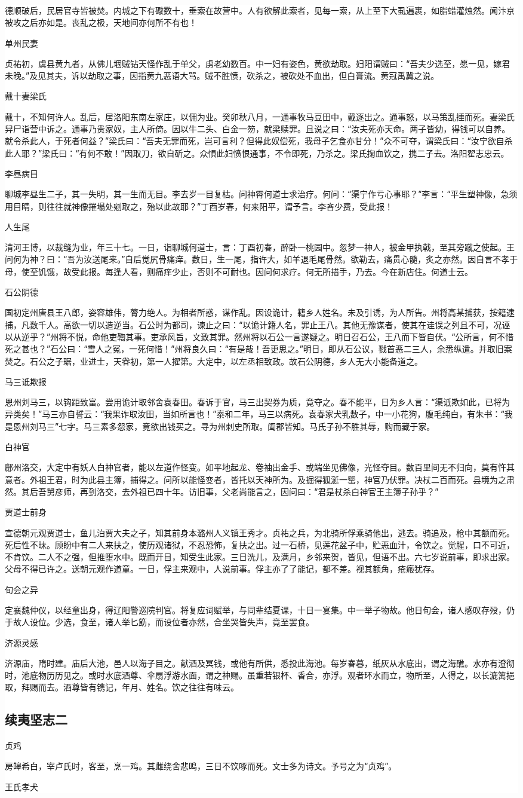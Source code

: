 德顺破后，民居官寺皆被焚。内城之下有礮数十，垂索在故营中。人有欲解此索者，见每一索，从上至下大虱遍裹，如脂蜡灌烛然。闻汴京被攻之后亦如是。丧乱之极，天地间亦何所不有也！  

单州民妻  

贞祐初，虞县黄九者，从佛儿堌贼钻天怪作乱于单父，虏老幼数百。中一妇有姿色，黄欲劫取。妇阳谓贼曰：“吾夫少选至，愿一见，嫁君未晚。”及见其夫，诉以劫取之事，因指黄九恶语大骂。贼不胜愤，砍杀之，被砍处不血出，但白膏流。黄冠禹冀之说。  

戴十妻梁氏  

戴十，不知何许人。乱后，居洛阳东南左家庄，以佣为业。癸卯秋八月，一通事牧马豆田中，戴逐出之。通事怒，以马策乱捶而死。妻梁氏舁尸诣营中诉之。通事乃贵家奴，主人所倚。因以牛二头、白金一笏，就梁赎罪。且说之曰：“汝夫死亦天命。两子皆幼，得钱可以自养。就令杀此人，于死者何益？”梁氏曰：“吾夫无罪而死，岂可言利？但得此奴偿死，我母子乞食亦甘分！”众不可夺，谓梁氏曰：“汝宁欲自杀此人耶？”梁氏曰：“有何不敢！”因取刀，欲自斫之。众惧此妇愤恨通事，不令即死，乃杀之。梁氏掬血饮之，携二子去。洛阳翟志忠云。  

李昼病目  

聊城李昼生二子，其一失明，其一生而无目。李去岁一目复枯。问神霄何道士求治疗。何问：“渠宁作亏心事耶？”李言：“平生塑神像，急须用目睛，则往往就神像摧塌处剜取之，殆以此故耶？”丁酉岁春，何来阳平，谓予言。李吝少费，受此报！  

人生尾  

清河王博，以裁缝为业，年三十七。一日，诣聊城何道士，言：丁酉初春，醉卧一桃园中。忽梦一神人，被金甲执戟，至其旁蹴之使起。王问何为神？曰：“吾为汝送尾来。”自后觉尻骨痛痒。数日，生一尾，指许大，如羊退毛尾骨然。欲勒去，痛贯心髓，炙之亦然。因自言不孝于母，使至饥饿，故受此报。每逢人看，则痛痒少止，否则不可耐也。因问何求疗。何无所措手，乃去。今在新店住。何道士云。  

石公阴德  

国初定州唐县王八郎，姿容雄伟，膂力绝人。为相者所惑，谋作乱。因设诡计，籍乡人姓名。未及引诱，为人所告。州将高某捕获，按籍逮捕，凡数千人。高欲一切以造逆当。石公时为都司，谏止之曰：“以诡计籍人名，罪止王八。其他无豫谋者，使其在诖误之列且不可，况诬以从逆乎？”州将不悦，命他吏鞫其事。吏承风旨，文致其罪。然州将以石公一言遂疑之。明日召石公，王八而下皆自伏。“公所言，何不惜死之甚也？”石公曰：“雪人之冤，一死何惜！”州将良久曰：“有是哉！吾更思之。”明日，即从石公议，戮首恶二三人，余悉纵遣。并取旧案焚之。石公之子琚，业进士，天眷初，第一人擢第。大定中，以左丞相致政。故石公阴德，乡人无大小能备道之。  

马三诋欺报  

恩州刘马三，以钩距致富。尝用诡计取邻舍袁春田。春诉于官，马三出契券为质，竟夺之。春不能平，日为乡人言：“渠诋欺如此，已将为异类矣！”马三亦自誓云：“我果诈取汝田，当如所言也！”泰和二年，马三以病死。袁春家犬乳数子，中一小花狗，腹毛纯白，有朱书：“我是恩州刘马三”七字。马三素多怨家，竟欲出钱买之。寻为州刺史所取。阖郡皆知。马氏子孙不胜其辱，购而藏于家。  

白神官  

鄜州洛交，大定中有妖人白神官者，能以左道作怪变。如平地起龙、卷袖出金手、或端坐见佛像，光怪夺目。数百里间无不归向，莫有忤其意者。外祖王君，时为此县主簿，捕得之。问所以能怪变者，皆托以天神所为。及掘得狐涎一罂，神官乃伏罪。决杖二百而死。县境为之肃然。其后吾舅彦师，再到洛交，去外祖已四十年。访旧事，父老尚能言之，因问曰：“君是杖杀白神官王主簿子孙乎？”  

贾道士前身  

宣德朝元观贾道士，鱼儿泊贾大夫之子，知其前身本潞州人义镇王秀才。贞祐之兵，为北骑所俘乘骑他出，逃去。骑追及，枪中其额而死。死后性不昧。顾盼中有二人来扶之，使历观诸狱，不忍恐怖，复扶之出。过一石桥，见莲花盆子中，贮恶血汁，令饮之。觉腥，口不可近，不肯饮。二人不之强，但推堕水中。既而开目，知受生此家。三日洗儿，及满月，乡邻来贺，皆见，但语不出。六七岁说前事，即求出家。父母不得已许之。送朝元观作道童。一日，俘主来观中，人说前事。俘主亦了了能记，都不差。视其额角，疮瘢犹存。  

旬会之异  

定襄魏仲仪，以经童出身，得辽阳警巡院判官。将复应词赋举，与同辈结夏课，十日一宴集。中一举子物故。他日旬会，诸人感叹存殁，仍于故人设位。少选，食至，诸人举匕筯，而设位者亦然，合坐哭皆失声，竟至罢食。  

济源灵感  

济源庙，隋时建。庙后大池，邑人以海子目之。献酒及冥钱，或他有所供，悉投此海池。每岁春暮，纸灰从水底出，谓之海醮。水亦有澄彻时，池底物历历见之。或时水底酒尊、伞扇浮游水面，谓之神赐。虽重若银杯、香合，亦浮。观者环水而立，物所至，人得之，以长漉篱挹取，拜赐而去。酒尊皆有镌记，年月、姓名。饮之往往有味云。  

## 续夷坚志二  

贞鸡  

房皞希白，宰卢氏时，客至，烹一鸡。其雌绕舍悲鸣，三日不饮啄而死。文士多为诗文。予号之为“贞鸡”。  

王氏孝犬  
